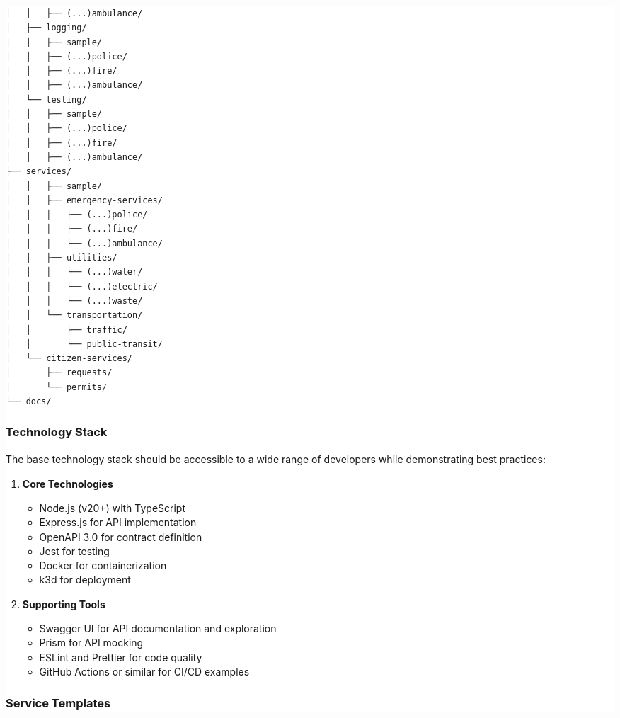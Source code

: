 ```
│   │   ├── (...)ambulance/
│   ├── logging/
│   │   ├── sample/
│   │   ├── (...)police/
│   │   ├── (...)fire/
│   │   ├── (...)ambulance/
│   └── testing/
│   │   ├── sample/
│   │   ├── (...)police/
│   │   ├── (...)fire/
│   │   ├── (...)ambulance/
├── services/
│   │   ├── sample/
│   │   ├── emergency-services/
│   │   │   ├── (...)police/
│   │   │   ├── (...)fire/
│   │   │   └── (...)ambulance/
│   │   ├── utilities/
│   │   │   └── (...)water/
│   │   │   └── (...)electric/
│   │   │   └── (...)waste/
│   │   └── transportation/
│   │       ├── traffic/
│   │       └── public-transit/
│   └── citizen-services/
│       ├── requests/
│       └── permits/
└── docs/
```

### Technology Stack

The base technology stack should be accessible to a wide range of developers while demonstrating best practices:

1. **Core Technologies**

   - Node.js (v20+) with TypeScript
   - Express.js for API implementation
   - OpenAPI 3.0 for contract definition
   - Jest for testing
   - Docker for containerization
   - k3d for deployment

2. **Supporting Tools**
   - Swagger UI for API documentation and exploration
   - Prism for API mocking
   - ESLint and Prettier for code quality
   - GitHub Actions or similar for CI/CD examples

### Service Templates
